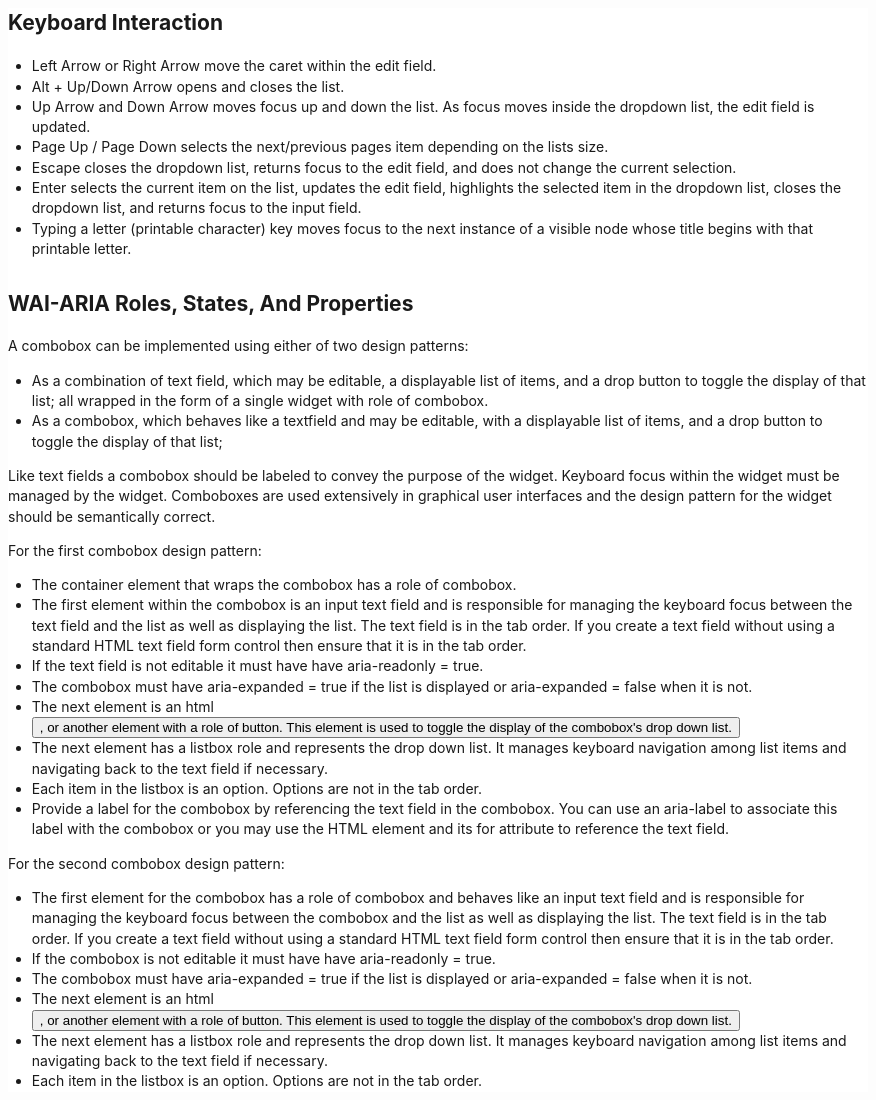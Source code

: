 ## Keyboard Interaction
* Left Arrow or Right Arrow move the caret within the edit field.
* Alt + Up/Down Arrow opens and closes the list.
* Up Arrow and Down Arrow moves focus up and down the list. As focus moves inside the dropdown list, the edit field is updated.
* Page Up / Page Down selects the next/previous pages item depending on the lists size.
* Escape closes the dropdown list, returns focus to the edit field, and does not change the current selection.
* Enter selects the current item on the list, updates the edit field, highlights the selected item in the dropdown list, closes the dropdown list, and returns focus to the input field.
* Typing a letter (printable character) key moves focus to the next instance of a visible node whose title begins with that printable letter.

## WAI-ARIA Roles, States, And Properties
A combobox can be implemented using either of two design patterns:

* As a combination of text field, which may be editable, a displayable list of items, and a drop button to toggle the display of that list; all wrapped in the form of a single widget with role of combobox.
* As a combobox, which behaves like a textfield and may be editable, with a displayable list of items, and a drop button to toggle the display of that list;

Like text fields a combobox should be labeled to convey the purpose of the widget. Keyboard focus within the widget must be managed by the widget. Comboboxes are used extensively in graphical user interfaces and the design pattern for the widget should be semantically correct.

For the first combobox design pattern:
* The container element that wraps the combobox has a role of combobox.
* The first element within the combobox is an input text field and is responsible for managing the keyboard focus between the text field and the list as well as displaying the list. The text field is in the tab order. If you create a text field without using a standard HTML text field form control then ensure that it is in the tab order.
* If the text field is not editable it must have have aria-readonly = true.
* The combobox must have aria-expanded = true if the list is displayed or aria-expanded = false when it is not.
* The next element is an html <button>, or another element with a role of button. This element is used to toggle the display of the combobox's drop down list.
* The next element has a listbox role and represents the drop down list. It manages keyboard navigation among list items and navigating back to the text field if necessary.
* Each item in the listbox is an option. Options are not in the tab order.
* Provide a label for the combobox by referencing the text field in the combobox. You can use an aria-label to associate this label with the combobox or you may use the HTML <label> element and its for attribute to reference the text field.

For the second combobox design pattern:
* The first element for the combobox has a role of combobox and behaves like an input text field and is responsible for managing the keyboard focus between the combobox and the list as well as displaying the list. The text field is in the tab order. If you create a text field without using a standard HTML text field form control then ensure that it is in the tab order.
* If the combobox is not editable it must have have aria-readonly = true.
* The combobox must have aria-expanded = true if the list is displayed or aria-expanded = false when it is not.
* The next element is an html <button>, or another element with a role of button. This element is used to toggle the display of the combobox's drop down list.
* The next element has a listbox role and represents the drop down list. It manages keyboard navigation among list items and navigating back to the text field if necessary.
* Each item in the listbox is an option. Options are not in the tab order.
